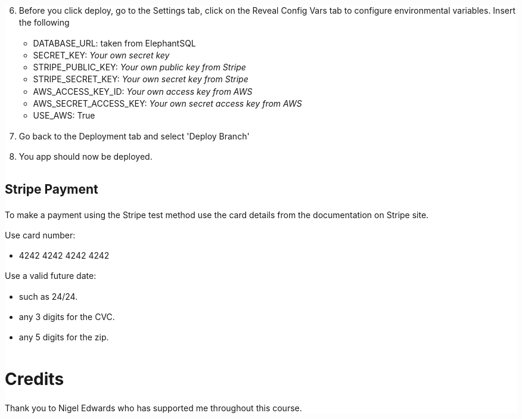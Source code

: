 6. Before you click deploy, go to the Settings tab, click on the Reveal Config Vars tab to configure environmental variables. Insert the following
   * DATABASE_URL: taken from ElephantSQL
   * SECRET_KEY:  *Your own secret key*
   * STRIPE_PUBLIC_KEY: *Your own public key from Stripe*
   * STRIPE_SECRET_KEY: *Your own secret key from Stripe*
   * AWS_ACCESS_KEY_ID: *Your own access key from AWS*
   * AWS_SECRET_ACCESS_KEY: *Your own secret access key from AWS*
   * USE_AWS: True

7. Go back to the Deployment tab and select 'Deploy Branch'

8. You app should now be deployed.

## Stripe Payment

To make a payment using the Stripe test method use the card details from the documentation on Stripe site.

Use card number:

* 4242 4242 4242 4242

Use a valid future date:

* such as 24/24.

* any 3 digits for the CVC.

* any 5 digits for the zip.

# Credits

Thank you to Nigel Edwards who has supported me throughout this course.
